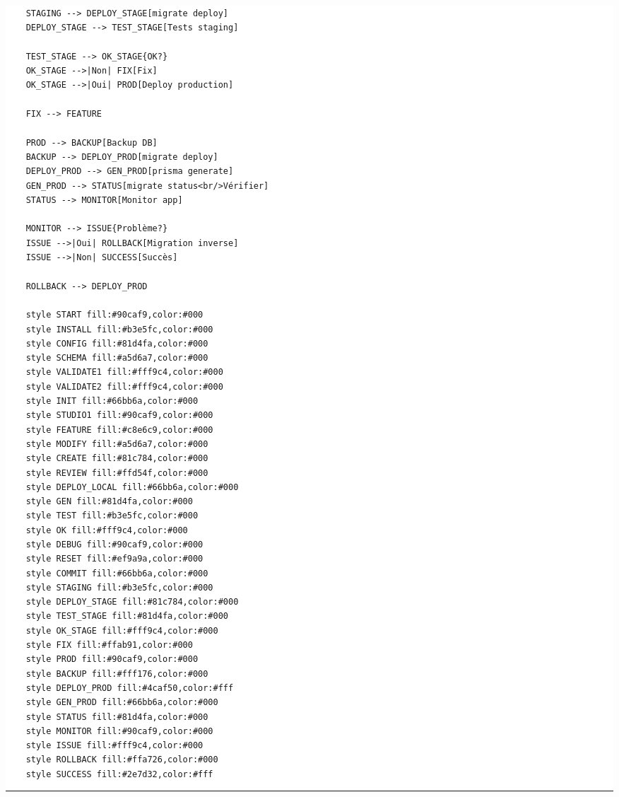 ```mermaid
    STAGING --> DEPLOY_STAGE[migrate deploy]
    DEPLOY_STAGE --> TEST_STAGE[Tests staging]
    
    TEST_STAGE --> OK_STAGE{OK?}
    OK_STAGE -->|Non| FIX[Fix]
    OK_STAGE -->|Oui| PROD[Deploy production]
    
    FIX --> FEATURE
    
    PROD --> BACKUP[Backup DB]
    BACKUP --> DEPLOY_PROD[migrate deploy]
    DEPLOY_PROD --> GEN_PROD[prisma generate]
    GEN_PROD --> STATUS[migrate status<br/>Vérifier]
    STATUS --> MONITOR[Monitor app]
    
    MONITOR --> ISSUE{Problème?}
    ISSUE -->|Oui| ROLLBACK[Migration inverse]
    ISSUE -->|Non| SUCCESS[Succès]
    
    ROLLBACK --> DEPLOY_PROD
    
    style START fill:#90caf9,color:#000
    style INSTALL fill:#b3e5fc,color:#000
    style CONFIG fill:#81d4fa,color:#000
    style SCHEMA fill:#a5d6a7,color:#000
    style VALIDATE1 fill:#fff9c4,color:#000
    style VALIDATE2 fill:#fff9c4,color:#000
    style INIT fill:#66bb6a,color:#000
    style STUDIO1 fill:#90caf9,color:#000
    style FEATURE fill:#c8e6c9,color:#000
    style MODIFY fill:#a5d6a7,color:#000
    style CREATE fill:#81c784,color:#000
    style REVIEW fill:#ffd54f,color:#000
    style DEPLOY_LOCAL fill:#66bb6a,color:#000
    style GEN fill:#81d4fa,color:#000
    style TEST fill:#b3e5fc,color:#000
    style OK fill:#fff9c4,color:#000
    style DEBUG fill:#90caf9,color:#000
    style RESET fill:#ef9a9a,color:#000
    style COMMIT fill:#66bb6a,color:#000
    style STAGING fill:#b3e5fc,color:#000
    style DEPLOY_STAGE fill:#81c784,color:#000
    style TEST_STAGE fill:#81d4fa,color:#000
    style OK_STAGE fill:#fff9c4,color:#000
    style FIX fill:#ffab91,color:#000
    style PROD fill:#90caf9,color:#000
    style BACKUP fill:#fff176,color:#000
    style DEPLOY_PROD fill:#4caf50,color:#fff
    style GEN_PROD fill:#66bb6a,color:#000
    style STATUS fill:#81d4fa,color:#000
    style MONITOR fill:#90caf9,color:#000
    style ISSUE fill:#fff9c4,color:#000
    style ROLLBACK fill:#ffa726,color:#000
    style SUCCESS fill:#2e7d32,color:#fff
```

---